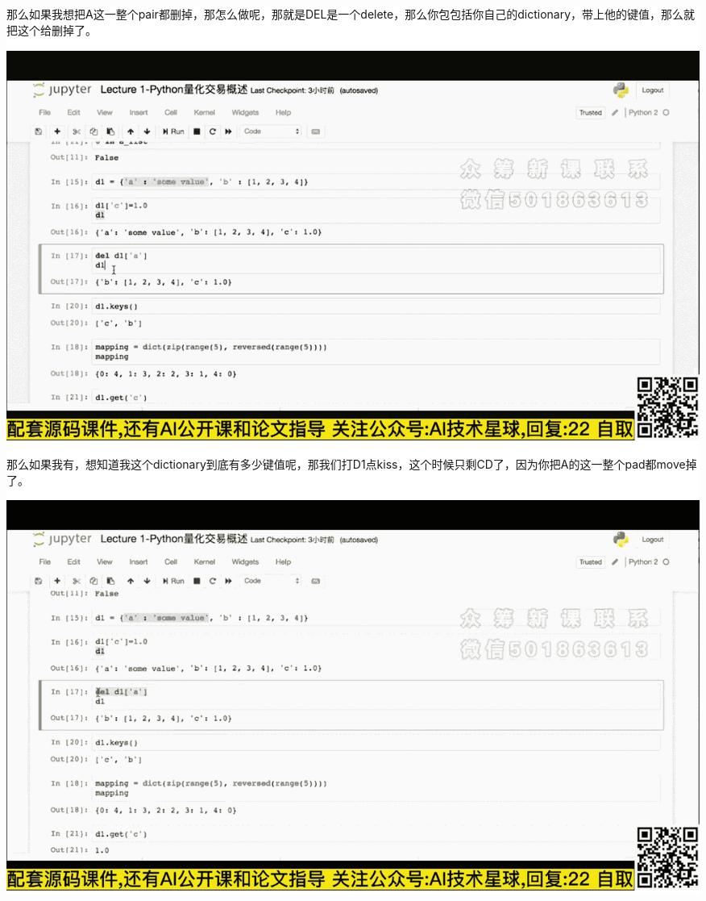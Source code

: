 那么如果我想把A这一整个pair都删掉，那怎么做呢，那就是DEL是一个delete，那么你包包括你自己的dictionary，带上他的键值，那么就把这个给删掉了。



![](img/d54a4ce3c0a389585d139520a02e1daa_41.png)

那么如果我有，想知道我这个dictionary到底有多少键值呢，那我们打D1点kiss，这个时候只剩CD了，因为你把A的这一整个pad都move掉了。



![](img/d54a4ce3c0a389585d139520a02e1daa_43.png)
